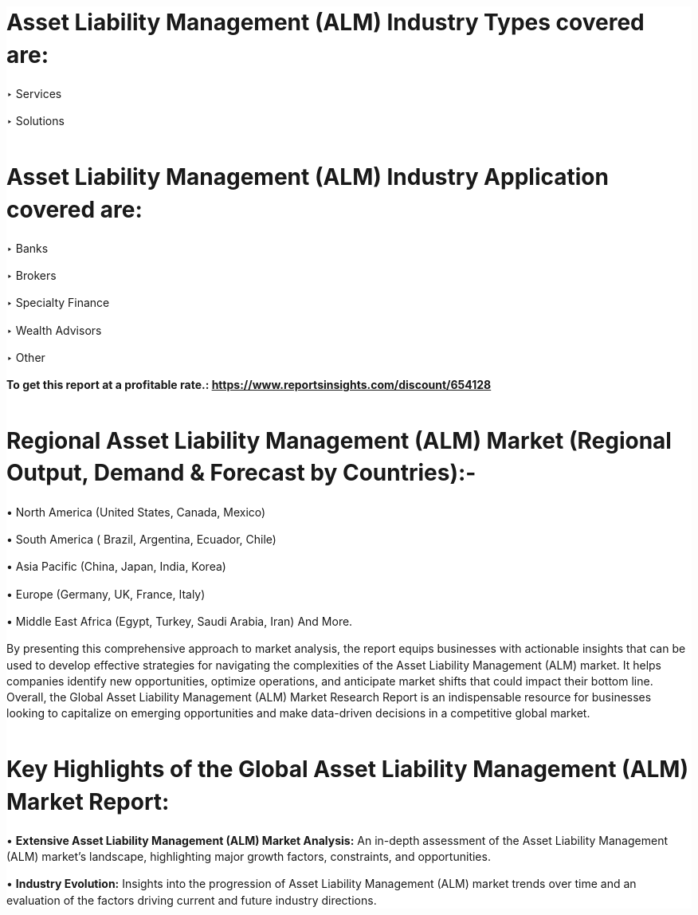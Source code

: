 # <strong>Asset Liability Management (ALM) Industry Types covered are:</strong>

‣ Services

‣ Solutions

# <strong>Asset Liability Management (ALM) Industry Application covered are:</strong>

‣ Banks

‣ Brokers

‣ Specialty Finance

‣ Wealth Advisors

‣ Other

<strong>To get this report at a profitable rate.: <a href=https://www.reportsinsights.com/discount/654128>https://www.reportsinsights.com/discount/654128</a></strong></font>

# <strong>Regional Asset Liability Management (ALM) Market (Regional Output, Demand &amp; Forecast by Countries):-</strong>

• North America (United States, Canada, Mexico)

• South America ( Brazil, Argentina, Ecuador, Chile)

• Asia Pacific (China, Japan, India, Korea)

• Europe (Germany, UK, France, Italy)

• Middle East Africa (Egypt, Turkey, Saudi Arabia, Iran) And More.

By presenting this comprehensive approach to market analysis, the report equips businesses with actionable insights that can be used to develop effective strategies for navigating the complexities of the Asset Liability Management (ALM) market. It helps companies identify new opportunities, optimize operations, and anticipate market shifts that could impact their bottom line. Overall, the Global Asset Liability Management (ALM) Market Research Report is an indispensable resource for businesses looking to capitalize on emerging opportunities and make data-driven decisions in a competitive global market.

# <strong>Key Highlights of the Global Asset Liability Management (ALM) Market Report:</strong>

• <strong>Extensive Asset Liability Management (ALM) Market Analysis:</strong> An in-depth assessment of the Asset Liability Management (ALM) market’s landscape, highlighting major growth factors, constraints, and opportunities.

• <strong>Industry Evolution:</strong> Insights into the progression of Asset Liability Management (ALM) market trends over time and an evaluation of the factors driving current and future industry directions.
